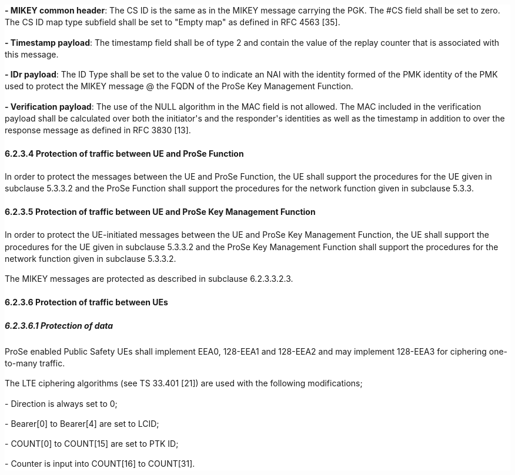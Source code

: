 **- MIKEY common header**: The CS ID is the same as in the MIKEY message
carrying the PGK. The \#CS field shall be set to zero. The CS ID map
type subfield shall be set to \"Empty map\" as defined in RFC 4563
\[35\].

**- Timestamp payload**: The timestamp field shall be of type 2 and
contain the value of the replay counter that is associated with this
message.

**- IDr payload**: The ID Type shall be set to the value 0 to indicate
an NAI with the identity formed of the PMK identity of the PMK used to
protect the MIKEY message @ the FQDN of the ProSe Key Management
Function.

**- Verification payload**: The use of the NULL algorithm in the MAC
field is not allowed. The MAC included in the verification payload shall
be calculated over both the initiator's and the responder's identities
as well as the timestamp in addition to over the response message as
defined in RFC 3830 \[13\].

#### 6.2.3.4 Protection of traffic between UE and ProSe Function

In order to protect the messages between the UE and ProSe Function, the
UE shall support the procedures for the UE given in subclause 5.3.3.2
and the ProSe Function shall support the procedures for the network
function given in subclause 5.3.3.

#### 6.2.3.5 Protection of traffic between UE and ProSe Key Management Function

In order to protect the UE-initiated messages between the UE and ProSe
Key Management Function, the UE shall support the procedures for the UE
given in subclause 5.3.3.2 and the ProSe Key Management Function shall
support the procedures for the network function given in subclause
5.3.3.2.

The MIKEY messages are protected as described in subclause 6.2.3.3.2.3.

#### 6.2.3.6 Protection of traffic between UEs

##### 6.2.3.6.1 Protection of data

ProSe enabled Public Safety UEs shall implement EEA0, 128-EEA1 and
128-EEA2 and may implement 128-EEA3 for ciphering one-to-many traffic.

The LTE ciphering algorithms (see TS 33.401 \[21\]) are used with the
following modifications;

\- Direction is always set to 0;

\- Bearer\[0\] to Bearer\[4\] are set to LCID;

\- COUNT\[0\] to COUNT\[15\] are set to PTK ID;

\- Counter is input into COUNT\[16\] to COUNT\[31\].
